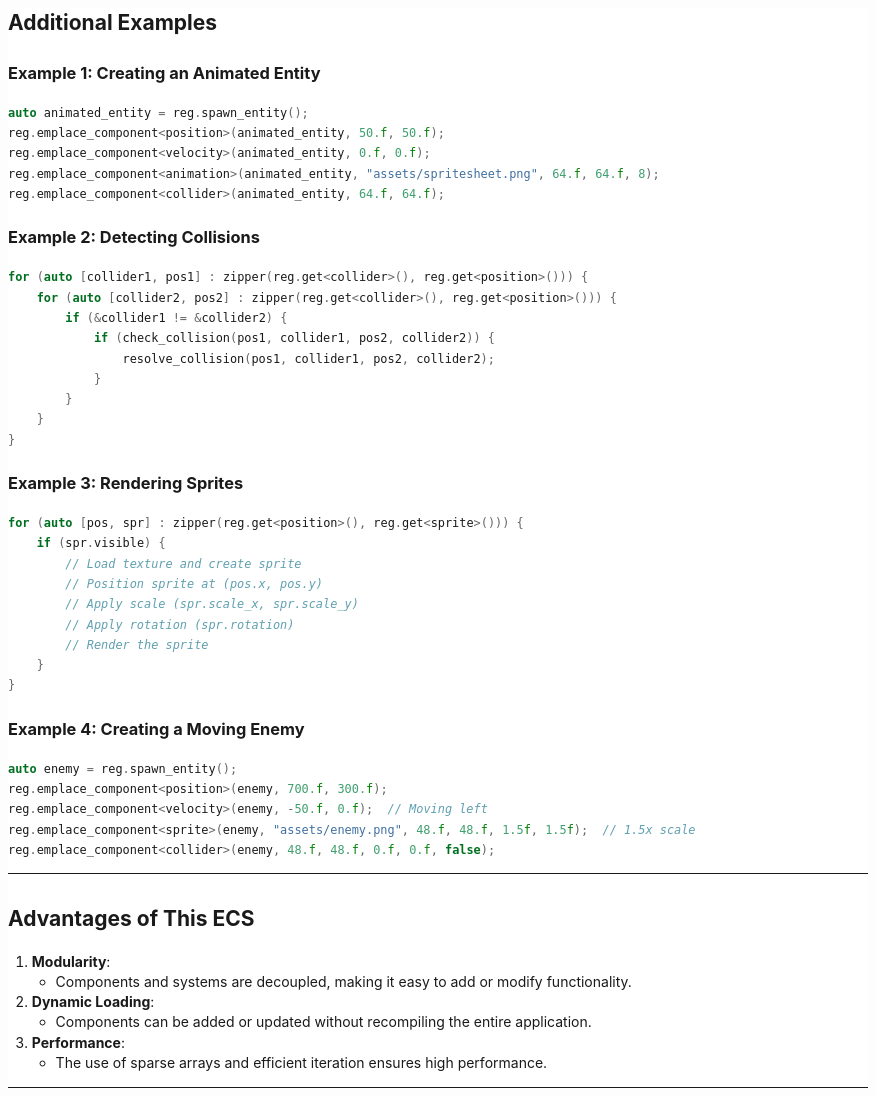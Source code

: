 
## Additional Examples

### Example 1: Creating an Animated Entity
```cpp
auto animated_entity = reg.spawn_entity();
reg.emplace_component<position>(animated_entity, 50.f, 50.f);
reg.emplace_component<velocity>(animated_entity, 0.f, 0.f);
reg.emplace_component<animation>(animated_entity, "assets/spritesheet.png", 64.f, 64.f, 8);
reg.emplace_component<collider>(animated_entity, 64.f, 64.f);
```

### Example 2: Detecting Collisions
```cpp
for (auto [collider1, pos1] : zipper(reg.get<collider>(), reg.get<position>())) {
    for (auto [collider2, pos2] : zipper(reg.get<collider>(), reg.get<position>())) {
        if (&collider1 != &collider2) {
            if (check_collision(pos1, collider1, pos2, collider2)) {
                resolve_collision(pos1, collider1, pos2, collider2);
            }
        }
    }
}
```

### Example 3: Rendering Sprites
```cpp
for (auto [pos, spr] : zipper(reg.get<position>(), reg.get<sprite>())) {
    if (spr.visible) {
        // Load texture and create sprite
        // Position sprite at (pos.x, pos.y)
        // Apply scale (spr.scale_x, spr.scale_y)
        // Apply rotation (spr.rotation)
        // Render the sprite
    }
}
```

### Example 4: Creating a Moving Enemy
```cpp
auto enemy = reg.spawn_entity();
reg.emplace_component<position>(enemy, 700.f, 300.f);
reg.emplace_component<velocity>(enemy, -50.f, 0.f);  // Moving left
reg.emplace_component<sprite>(enemy, "assets/enemy.png", 48.f, 48.f, 1.5f, 1.5f);  // 1.5x scale
reg.emplace_component<collider>(enemy, 48.f, 48.f, 0.f, 0.f, false);
```

---

## Advantages of This ECS
1. **Modularity**:
   - Components and systems are decoupled, making it easy to add or modify functionality.
2. **Dynamic Loading**:
   - Components can be added or updated without recompiling the entire application.
3. **Performance**:
   - The use of sparse arrays and efficient iteration ensures high performance.

---